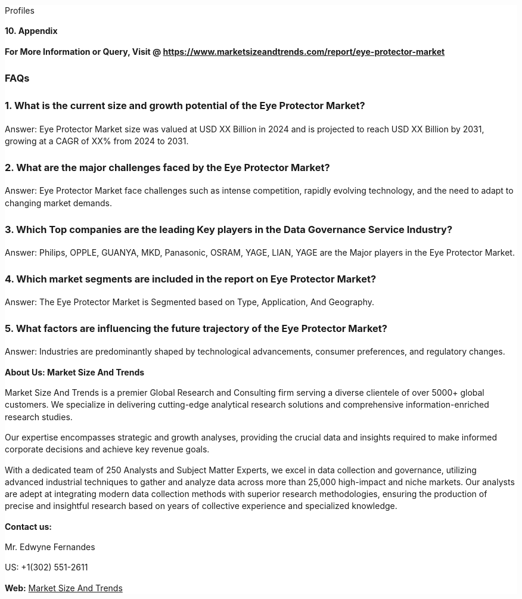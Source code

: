 Profiles</span></strong></p></div><div class="" data-test-id=""><p><strong><span class="">10. Appendix</span></strong></p></div><div class="" data-test-id=""><p><strong><span class="">For More Information or Query, Visit @ <a href="https://www.marketsizeandtrends.com/report/eye-protector-market" target="_blank">https://www.marketsizeandtrends.com/report/eye-protector-market</a></span></strong></p></div><div class="" data-test-id=""><div class="article-main__content" data-test-id="publishing-text-block"><h3><strong><span class="">FAQs</span></strong></h3></div><div class="article-main__content" data-test-id="publishing-text-block"><h3><span class="">1. What is the current size and growth potential of the Eye Protector Market?</span></h3></div><div class="article-main__content" data-test-id="publishing-text-block"><p><span class="font-[700]">Answer</span><span class="">: Eye Protector Market size was valued at USD XX Billion in 2024 and is projected to reach USD XX Billion by 2031, growing at a CAGR of XX% from 2024 to 2031.</span></p></div><div class="article-main__content" data-test-id="publishing-text-block"><h3><span class="">2. What are the major challenges faced by the Eye Protector Market?</span></h3></div><div class="article-main__content" data-test-id="publishing-text-block"><p><span class="font-[700]">Answer</span><span class="">: Eye Protector Market face challenges such as intense competition, rapidly evolving technology, and the need to adapt to changing market demands.</span></p></div><div class="article-main__content" data-test-id="publishing-text-block"><h3><span class="">3. Which Top companies are the leading Key players in the Data Governance Service Industry?</span></h3></div><div class="article-main__content" data-test-id="publishing-text-block"><p><span class="font-[700]">Answer</span><span class="">: Philips, OPPLE, GUANYA, MKD, Panasonic, OSRAM, YAGE, LIAN, YAGE are the Major players in the Eye Protector Market.</span></p></div><div class="article-main__content" data-test-id="publishing-text-block"><h3><span class="">4. Which market segments are included in the report on Eye Protector Market?</span></h3></div><div class="article-main__content" data-test-id="publishing-text-block"><p><span class="font-[700]">Answer</span><span class="">: The Eye Protector Market is Segmented based on Type, Application, And Geography.</span></p></div><div class="article-main__content" data-test-id="publishing-text-block"><h3><span class="">5. What factors are influencing the future trajectory of the Eye Protector Market?</span></h3></div><div class="article-main__content" data-test-id="publishing-text-block"><p><span class="font-[700]">Answer:</span><span class="">&nbsp;Industries are predominantly shaped by technological advancements, consumer preferences, and regulatory changes.</span></p></div><p><strong><span class="">About Us: Market Size And Trends</span></strong></p></div><div class="" data-test-id=""><p><span class="">Market Size And Trends is a premier Global Research and Consulting firm serving a diverse clientele of over 5000+ global customers. We specialize in delivering cutting-edge analytical research solutions and comprehensive information-enriched research studies.</span></p></div><div class="" data-test-id=""><p><span class="">Our expertise encompasses strategic and growth analyses, providing the crucial data and insights required to make informed corporate decisions and achieve key revenue goals.</span></p></div><div class="" data-test-id=""><p><span class="">With a dedicated team of 250 Analysts and Subject Matter Experts, we excel in data collection and governance, utilizing advanced industrial techniques to gather and analyze data across more than 25,000 high-impact and niche markets. Our analysts are adept at integrating modern data collection methods with superior research methodologies, ensuring the production of precise and insightful research based on years of collective experience and specialized knowledge.</span></p></div><div class="" data-test-id=""><p><strong><span class="">Contact us:</span></strong></p></div><div class="" data-test-id=""><p><span class="">Mr. Edwyne Fernandes</span></p></div><div class="" data-test-id=""><p><span class="">US: +1(302) 551-2611<br /></span></p><p><span class=""><strong>Web:</strong> <a href="https://www.marketsizeandtrends.com/" target="_blank">Market Size And Trends</a></span></p></div>
